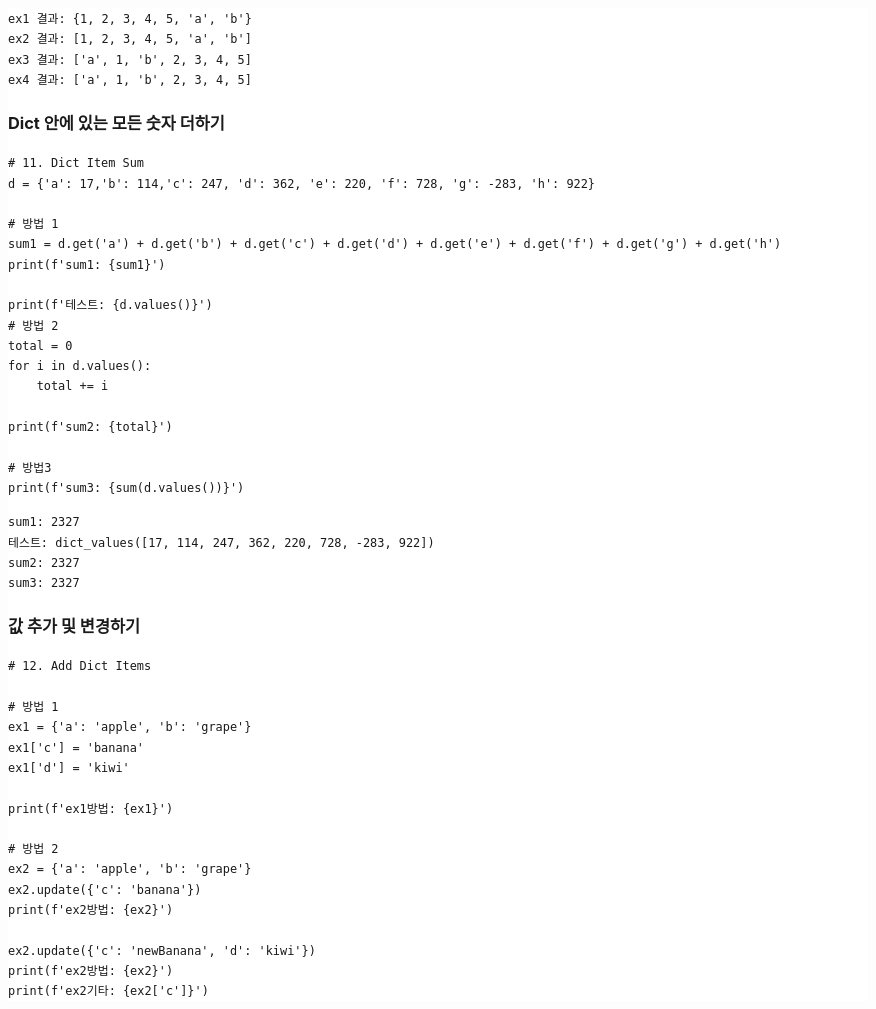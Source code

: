 ```
ex1 결과: {1, 2, 3, 4, 5, 'a', 'b'}
ex2 결과: [1, 2, 3, 4, 5, 'a', 'b']
ex3 결과: ['a', 1, 'b', 2, 3, 4, 5]
ex4 결과: ['a', 1, 'b', 2, 3, 4, 5]
```

### Dict 안에 있는 모든 숫자 더하기

```
# 11. Dict Item Sum
d = {'a': 17,'b': 114,'c': 247, 'd': 362, 'e': 220, 'f': 728, 'g': -283, 'h': 922}

# 방법 1
sum1 = d.get('a') + d.get('b') + d.get('c') + d.get('d') + d.get('e') + d.get('f') + d.get('g') + d.get('h')
print(f'sum1: {sum1}')

print(f'테스트: {d.values()}')
# 방법 2
total = 0
for i in d.values():
    total += i

print(f'sum2: {total}')

# 방법3
print(f'sum3: {sum(d.values())}')
```

```
sum1: 2327
테스트: dict_values([17, 114, 247, 362, 220, 728, -283, 922])
sum2: 2327
sum3: 2327
```

### 값 추가 및 변경하기

```
# 12. Add Dict Items

# 방법 1
ex1 = {'a': 'apple', 'b': 'grape'}
ex1['c'] = 'banana'
ex1['d'] = 'kiwi'

print(f'ex1방법: {ex1}')

# 방법 2
ex2 = {'a': 'apple', 'b': 'grape'}
ex2.update({'c': 'banana'})
print(f'ex2방법: {ex2}')

ex2.update({'c': 'newBanana', 'd': 'kiwi'})
print(f'ex2방법: {ex2}')
print(f'ex2기타: {ex2['c']}')
```

